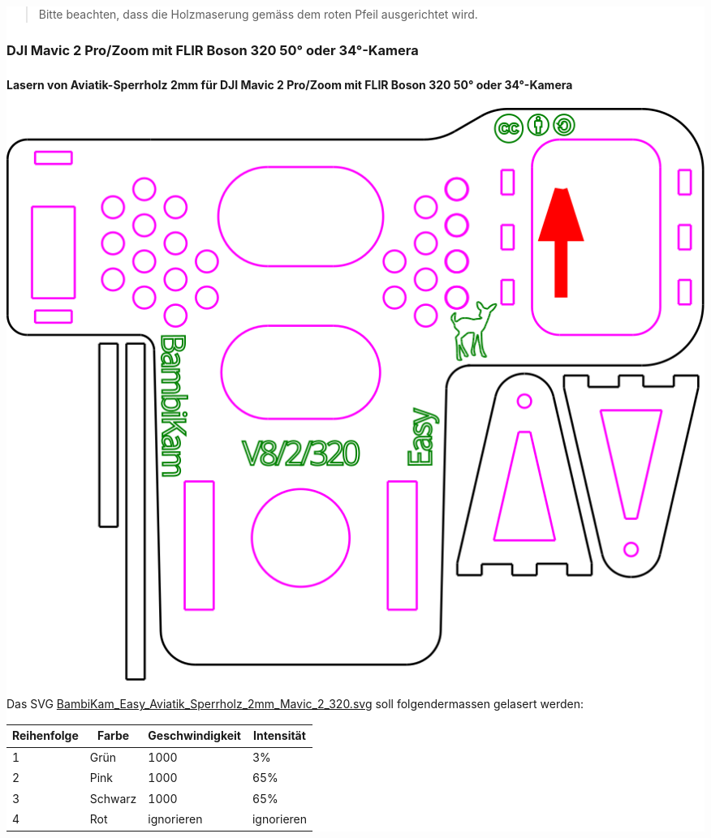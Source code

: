 > Bitte beachten, dass die Holzmaserung gemäss dem roten Pfeil ausgerichtet wird.

### DJI Mavic 2 Pro/Zoom mit FLIR Boson 320 50° oder 34°-Kamera

#### Lasern von Aviatik-Sperrholz 2mm für DJI Mavic 2 Pro/Zoom mit FLIR Boson 320 50° oder 34°-Kamera

![BambiKam_Easy_Aviatik_Sperrholz_2mm_Mavic_2_320.svg](plan/BambiKam_Easy_Aviatik_Sperrholz_2mm_Mavic_2_320.svg)

Das SVG [BambiKam_Easy_Aviatik_Sperrholz_2mm_Mavic_2_320.svg](plan/BambiKam_Easy_Aviatik_Sperrholz_2mm_Mavic_2_320.svg) soll folgendermassen gelasert werden:

| Reihenfolge | Farbe   | Geschwindigkeit | Intensität |
| ----------- | ------- | --------------- | ---------- |
| 1           | Grün    | 1000            | 3%         |
| 2           | Pink    | 1000            | 65%        |
| 3           | Schwarz | 1000            | 65%        |
| 4           | Rot     | ignorieren      | ignorieren |
